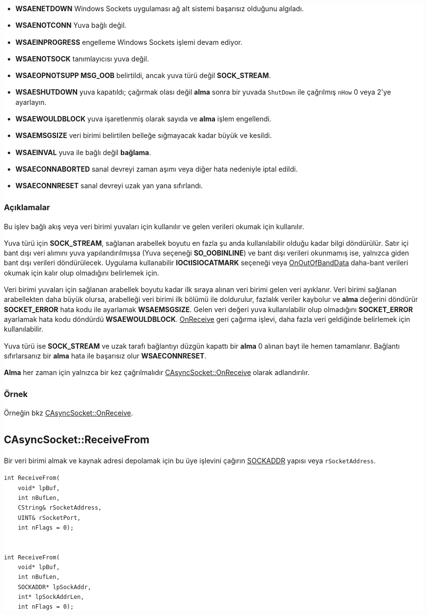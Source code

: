 - **WSAENETDOWN** Windows Sockets uygulaması ağ alt sistemi başarısız olduğunu algıladı.  
  
- **WSAENOTCONN** Yuva bağlı değil.  
  
- **WSAEINPROGRESS** engelleme Windows Sockets işlemi devam ediyor.  
  
- **WSAENOTSOCK** tanımlayıcısı yuva değil.  
  
- **WSAEOPNOTSUPP MSG_OOB** belirtildi, ancak yuva türü değil **SOCK_STREAM**.  
  
- **WSAESHUTDOWN** yuva kapatıldı; çağırmak olası değil **alma** sonra bir yuvada `ShutDown` ile çağrılmış `nHow` 0 veya 2'ye ayarlayın.  
  
- **WSAEWOULDBLOCK** yuva işaretlenmiş olarak sayıda ve **alma** işlem engellendi.  
  
- **WSAEMSGSIZE** veri birimi belirtilen belleğe sığmayacak kadar büyük ve kesildi.  
  
- **WSAEINVAL** yuva ile bağlı değil **bağlama**.  
  
- **WSAECONNABORTED** sanal devreyi zaman aşımı veya diğer hata nedeniyle iptal edildi.  
  
- **WSAECONNRESET** sanal devreyi uzak yan yana sıfırlandı.  
  
### <a name="remarks"></a>Açıklamalar  
 Bu işlev bağlı akış veya veri birimi yuvaları için kullanılır ve gelen verileri okumak için kullanılır.  
  
 Yuva türü için **SOCK_STREAM**, sağlanan arabellek boyutu en fazla şu anda kullanılabilir olduğu kadar bilgi döndürülür. Satır içi bant dışı veri alımını yuva yapılandırılmışsa (Yuva seçeneği **SO_OOBINLINE**) ve bant dışı verileri okunmamış ise, yalnızca giden bant dışı verileri döndürülecek. Uygulama kullanabilir **IOCtlSIOCATMARK** seçeneği veya [OnOutOfBandData](#onoutofbanddata) daha-bant verileri okumak için kalır olup olmadığını belirlemek için.  
  
 Veri birimi yuvaları için sağlanan arabellek boyutu kadar ilk sıraya alınan veri birimi gelen veri ayıklanır. Veri birimi sağlanan arabellekten daha büyük olursa, arabelleği veri birimi ilk bölümü ile doldurulur, fazlalık veriler kaybolur ve **alma** değerini döndürür **SOCKET_ERROR** hata kodu ile ayarlamak **WSAEMSGSIZE**. Gelen veri değeri yuva kullanılabilir olup olmadığını **SOCKET_ERROR** ayarlamak hata kodu döndürdü **WSAEWOULDBLOCK**. [OnReceive](#onreceive) geri çağırma işlevi, daha fazla veri geldiğinde belirlemek için kullanılabilir.  
  
 Yuva türü ise **SOCK_STREAM** ve uzak tarafı bağlantıyı düzgün kapattı bir **alma** 0 alınan bayt ile hemen tamamlanır. Bağlantı sıfırlarsanız bir **alma** hata ile başarısız olur **WSAECONNRESET**.  
  
 **Alma** her zaman için yalnızca bir kez çağrılmalıdır [CAsyncSocket::OnReceive](#onreceive) olarak adlandırılır.  
  
### <a name="example"></a>Örnek  
  Örneğin bkz [CAsyncSocket::OnReceive](#onreceive).  
  
##  <a name="receivefrom"></a>  CAsyncSocket::ReceiveFrom  
 Bir veri birimi almak ve kaynak adresi depolamak için bu üye işlevini çağırın [SOCKADDR](../../mfc/reference/sockaddr-structure.md) yapısı veya `rSocketAddress`.  
  
```  
int ReceiveFrom(
    void* lpBuf,  
    int nBufLen,  
    CString& rSocketAddress,  
    UINT& rSocketPort,  
    int nFlags = 0);

 
int ReceiveFrom(
    void* lpBuf,  
    int nBufLen,  
    SOCKADDR* lpSockAddr,  
    int* lpSockAddrLen,  
    int nFlags = 0);
```  
  